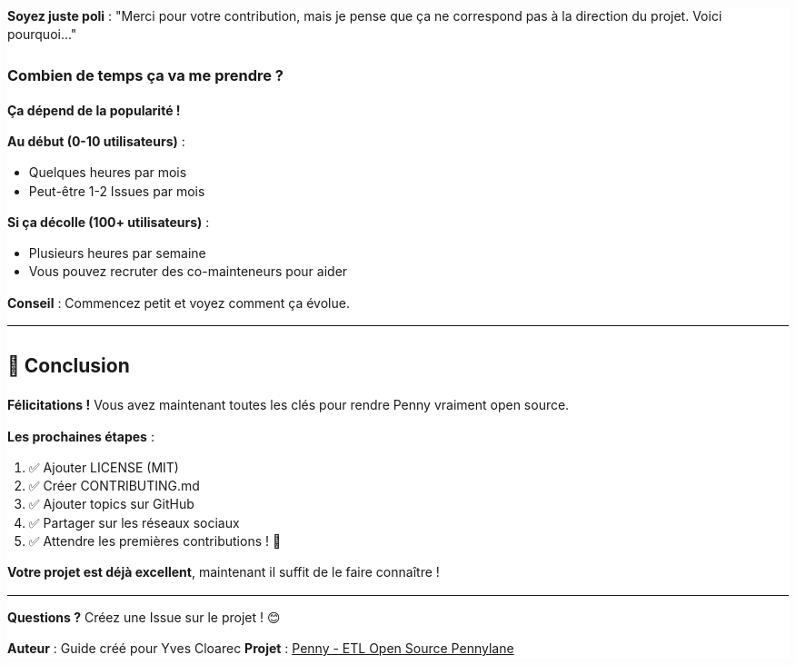 **Soyez juste poli** : "Merci pour votre contribution, mais je pense que ça ne correspond pas à la direction du projet. Voici pourquoi..."

### Combien de temps ça va me prendre ?

**Ça dépend de la popularité !**

**Au début (0-10 utilisateurs)** :
- Quelques heures par mois
- Peut-être 1-2 Issues par mois

**Si ça décolle (100+ utilisateurs)** :
- Plusieurs heures par semaine
- Vous pouvez recruter des co-mainteneurs pour aider

**Conseil** : Commencez petit et voyez comment ça évolue.

---

## 🎉 Conclusion

**Félicitations !** Vous avez maintenant toutes les clés pour rendre Penny vraiment open source.

**Les prochaines étapes** :
1. ✅ Ajouter LICENSE (MIT)
2. ✅ Créer CONTRIBUTING.md
3. ✅ Ajouter topics sur GitHub
4. ✅ Partager sur les réseaux sociaux
5. ✅ Attendre les premières contributions ! 🎉

**Votre projet est déjà excellent**, maintenant il suffit de le faire connaître !

---

**Questions ?** Créez une Issue sur le projet ! 😊

**Auteur** : Guide créé pour Yves Cloarec
**Projet** : [Penny - ETL Open Source Pennylane](https://github.com/yves34690/Penny)

